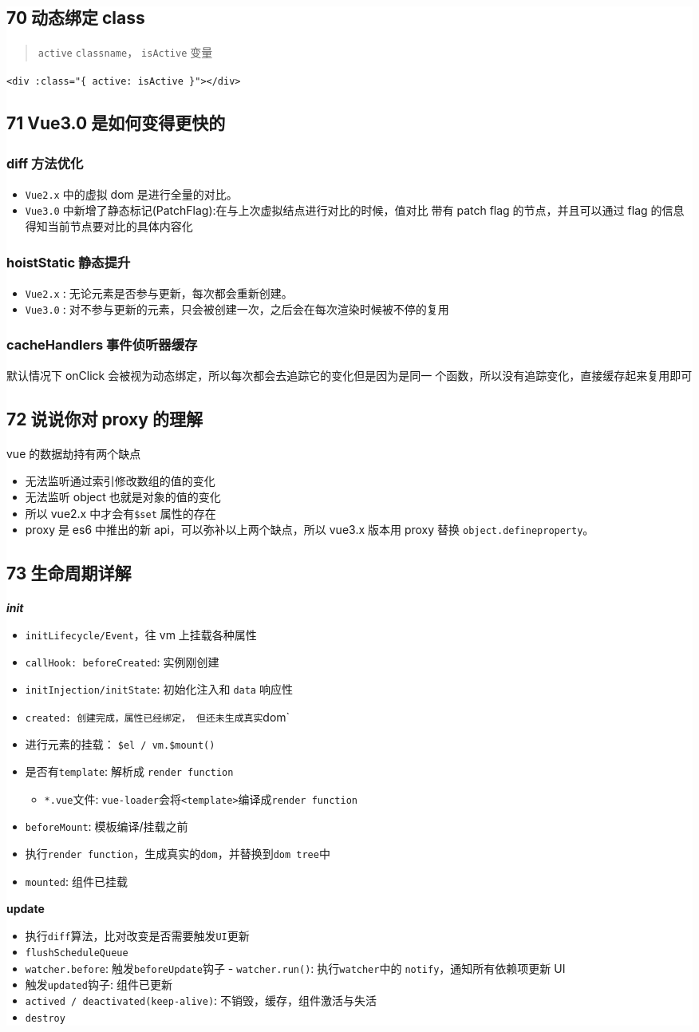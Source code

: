 ## 70 动态绑定 class

> `active` `classname`， `isActive` 变量

    <div :class="{ active: isActive }"></div>

## 71 Vue3.0 是如何变得更快的

### diff 方法优化

- `Vue2.x` 中的虚拟 dom 是进行全量的对比。
- `Vue3.0` 中新增了静态标记(PatchFlag):在与上次虚拟结点进行对比的时候，值对比 带有 patch flag 的节点，并且可以通过 flag 的信息得知当前节点要对比的具体内容化

### hoistStatic 静态提升

- `Vue2.x` : 无论元素是否参与更新，每次都会重新创建。
- `Vue3.0` : 对不参与更新的元素，只会被创建一次，之后会在每次渲染时候被不停的复用

### cacheHandlers 事件侦听器缓存

默认情况下 onClick 会被视为动态绑定，所以每次都会去追踪它的变化但是因为是同一 个函数，所以没有追踪变化，直接缓存起来复用即可

## 72 说说你对 proxy 的理解

vue 的数据劫持有两个缺点

- 无法监听通过索引修改数组的值的变化
- 无法监听 object 也就是对象的值的变化
- 所以 vue2.x 中才会有`$set` 属性的存在
- proxy 是 es6 中推出的新 api，可以弥补以上两个缺点，所以 vue3.x 版本用 proxy 替换 `object.defineproperty`。

## 73 生命周期详解

**_init_**

- `initLifecycle/Event`，往 vm 上挂载各种属性
- `callHook: beforeCreated`: 实例刚创建
- `initInjection/initState`: 初始化注入和 `data` 响应性
- `created: 创建完成，属性已经绑定， 但还未生成真实`dom\`
- 进行元素的挂载： `$el / vm.$mount()`
- 是否有`template`: 解析成 `render function`

  - `*.vue`文件: `vue-loader`会将`<template>`编译成`render function`

- `beforeMount`: 模板编译/挂载之前
- 执行`render function`，生成真实的`dom`，并替换到`dom tree`中
- `mounted`: 组件已挂载

**update**

- 执行`diff`算法，比对改变是否需要触发`UI`更新
- `flushScheduleQueue`
- `watcher.before`: 触发`beforeUpdate`钩子 - `watcher.run()`: 执行`watcher`中的 `notify`，通知所有依赖项更新 UI
- 触发`updated`钩子: 组件已更新
- `actived / deactivated(keep-alive)`: 不销毁，缓存，组件激活与失活
- `destroy`
